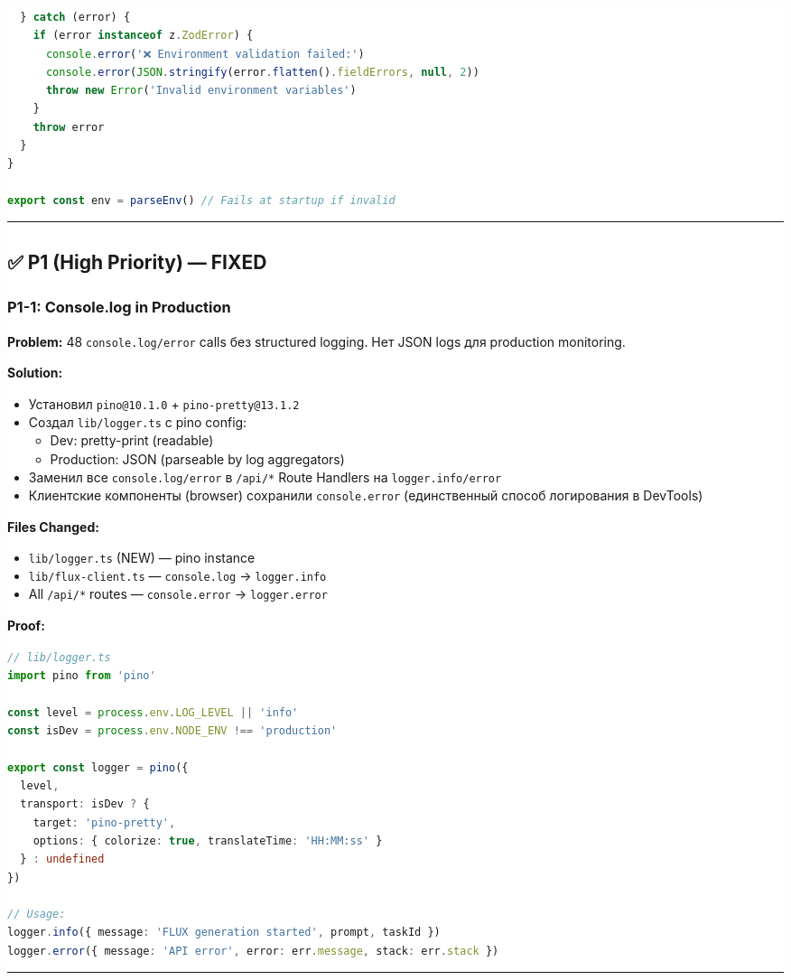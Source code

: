 ```typescript
  } catch (error) {
    if (error instanceof z.ZodError) {
      console.error('❌ Environment validation failed:')
      console.error(JSON.stringify(error.flatten().fieldErrors, null, 2))
      throw new Error('Invalid environment variables')
    }
    throw error
  }
}

export const env = parseEnv() // Fails at startup if invalid
```

---

## ✅ P1 (High Priority) — FIXED

### P1-1: Console.log in Production
**Problem:** 48 `console.log/error` calls без structured logging. Нет JSON logs для production monitoring.

**Solution:**
- Установил `pino@10.1.0` + `pino-pretty@13.1.2`
- Создал `lib/logger.ts` с pino config:
  - Dev: pretty-print (readable)
  - Production: JSON (parseable by log aggregators)
- Заменил все `console.log/error` в `/api/*` Route Handlers на `logger.info/error`
- Клиентские компоненты (browser) сохранили `console.error` (единственный способ логирования в DevTools)

**Files Changed:**
- `lib/logger.ts` (NEW) — pino instance
- `lib/flux-client.ts` — `console.log` → `logger.info`
- All `/api/*` routes — `console.error` → `logger.error`

**Proof:**
```typescript
// lib/logger.ts
import pino from 'pino'

const level = process.env.LOG_LEVEL || 'info'
const isDev = process.env.NODE_ENV !== 'production'

export const logger = pino({
  level,
  transport: isDev ? {
    target: 'pino-pretty',
    options: { colorize: true, translateTime: 'HH:MM:ss' }
  } : undefined
})

// Usage:
logger.info({ message: 'FLUX generation started', prompt, taskId })
logger.error({ message: 'API error', error: err.message, stack: err.stack })
```

---